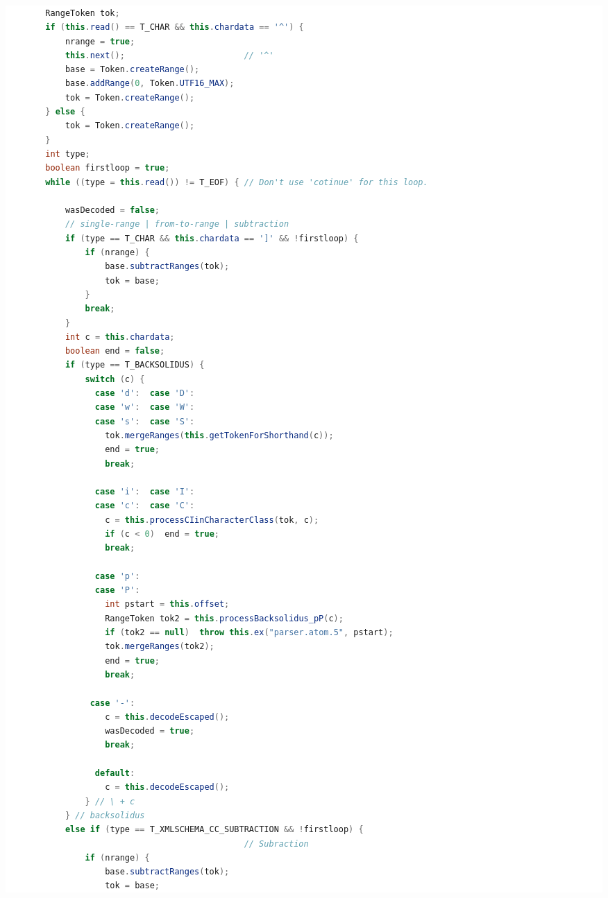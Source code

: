 ```java
        RangeToken tok;
        if (this.read() == T_CHAR && this.chardata == '^') {
            nrange = true;
            this.next();                        // '^'
            base = Token.createRange();
            base.addRange(0, Token.UTF16_MAX);
            tok = Token.createRange();
        } else {
            tok = Token.createRange();
        }
        int type;
        boolean firstloop = true;
        while ((type = this.read()) != T_EOF) { // Don't use 'cotinue' for this loop.
        	
        	wasDecoded = false;
            // single-range | from-to-range | subtraction
            if (type == T_CHAR && this.chardata == ']' && !firstloop) {
                if (nrange) {
                    base.subtractRanges(tok);
                    tok = base;
                }
                break;
            }
            int c = this.chardata;
            boolean end = false;
            if (type == T_BACKSOLIDUS) {
                switch (c) {
                  case 'd':  case 'D':
                  case 'w':  case 'W':
                  case 's':  case 'S':
                    tok.mergeRanges(this.getTokenForShorthand(c));
                    end = true;
                    break;

                  case 'i':  case 'I':
                  case 'c':  case 'C':
                    c = this.processCIinCharacterClass(tok, c);
                    if (c < 0)  end = true;
                    break;
                    
                  case 'p':
                  case 'P':
                    int pstart = this.offset;
                    RangeToken tok2 = this.processBacksolidus_pP(c);
                    if (tok2 == null)  throw this.ex("parser.atom.5", pstart);
                    tok.mergeRanges(tok2);
                    end = true;
                    break;
                   
                 case '-':
                 	c = this.decodeEscaped();
                 	wasDecoded = true;
                 	break;

                  default:
                    c = this.decodeEscaped();
                } // \ + c
            } // backsolidus
            else if (type == T_XMLSCHEMA_CC_SUBTRACTION && !firstloop) {
                                                // Subraction
                if (nrange) {
                    base.subtractRanges(tok);
                    tok = base;
```